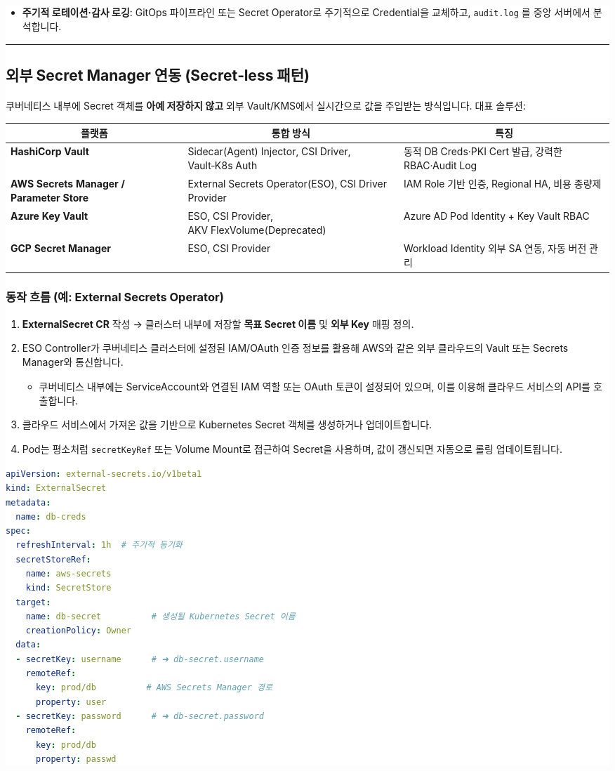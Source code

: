 - **주기적 로테이션·감사 로깅**: GitOps 파이프라인 또는 Secret Operator로 주기적으로 Credential을 교체하고, `audit.log` 를 중앙 서버에서 분석합니다.
    

---

## 외부 Secret Manager 연동 (Secret‑less 패턴)

쿠버네티스 내부에 Secret 객체를 **아예 저장하지 않고** 외부 Vault/KMS에서 실시간으로 값을 주입받는 방식입니다. 대표 솔루션:

|플랫폼|통합 방식|특징|
|---|---|---|
|**HashiCorp Vault**|Sidecar(Agent) Injector, CSI Driver, Vault‑K8s Auth|동적 DB Creds·PKI Cert 발급, 강력한 RBAC·Audit Log|
|**AWS Secrets Manager / Parameter Store**|External Secrets Operator(ESO), CSI Driver Provider|IAM Role 기반 인증, Regional HA, 비용 종량제|
|**Azure Key Vault**|ESO, CSI Provider, AKV FlexVolume(Deprecated)|Azure AD Pod Identity + Key Vault RBAC|
|**GCP Secret Manager**|ESO, CSI Provider|Workload Identity 외부 SA 연동, 자동 버전 관리|

### 동작 흐름 (예: External Secrets Operator)

1. **ExternalSecret CR** 작성 → 클러스터 내부에 저장할 **목표 Secret 이름** 및 **외부 Key** 매핑 정의.
    
2. ESO Controller가 쿠버네티스 클러스터에 설정된 IAM/OAuth 인증 정보를 활용해 AWS와 같은 외부 클라우드의 Vault 또는 Secrets Manager와 통신합니다.
    
    - 쿠버네티스 내부에는 ServiceAccount와 연결된 IAM 역할 또는 OAuth 토큰이 설정되어 있으며, 이를 이용해 클라우드 서비스의 API를 호출합니다.
        
3. 클라우드 서비스에서 가져온 값을 기반으로 Kubernetes Secret 객체를 생성하거나 업데이트합니다.
    
4. Pod는 평소처럼 `secretKeyRef` 또는 Volume Mount로 접근하여 Secret을 사용하며, 값이 갱신되면 자동으로 롤링 업데이트됩니다.
    

```yaml
apiVersion: external-secrets.io/v1beta1
kind: ExternalSecret
metadata:
  name: db-creds
spec:
  refreshInterval: 1h  # 주기적 동기화
  secretStoreRef:
    name: aws-secrets
    kind: SecretStore
  target:
    name: db-secret          # 생성될 Kubernetes Secret 이름
    creationPolicy: Owner
  data:
  - secretKey: username      # ➜ db-secret.username
    remoteRef:
      key: prod/db          # AWS Secrets Manager 경로
      property: user
  - secretKey: password      # ➜ db-secret.password
    remoteRef:
      key: prod/db
      property: passwd
```